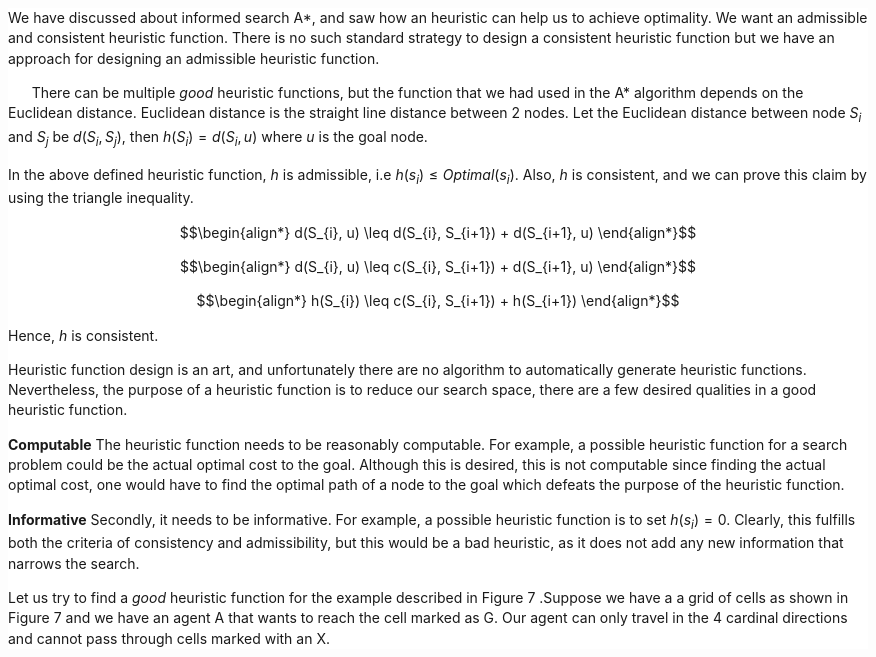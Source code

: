 We have discussed about informed search A*, and saw how an heuristic can help us to achieve optimality. We want an admissible and consistent heuristic function. There is no such standard strategy to design a consistent heuristic function but we have an approach for designing an admissible heuristic function.

$~~~~~$ There can be multiple _good_ heuristic functions, but the function that we had used in the A* algorithm depends on the Euclidean distance. Euclidean distance is the straight line distance between 2 nodes. Let the Euclidean distance between node $S_i$ and $S_j$ be $d(S_i, S_j)$, then $h(S_i) = d(S_i, u)$ where $u$ is the goal node.

In the above defined heuristic function, $h$ is admissible, i.e $h(s_i) \leq Optimal(s_i)$. Also, $h$ is consistent, and we can prove this claim by using the triangle inequality.

$$\begin{align*} d(S_{i}, u) \leq d(S_{i}, S_{i+1}) + d(S_{i+1}, u) \end{align*}$$

$$\begin{align*} d(S_{i}, u) \leq c(S_{i}, S_{i+1}) + d(S_{i+1}, u) \end{align*}$$

$$\begin{align*} h(S_{i}) \leq c(S_{i}, S_{i+1}) + h(S_{i+1}) \end{align*}$$

Hence, $h$ is consistent.

Heuristic function design is an art, and unfortunately there are no algorithm to automatically generate heuristic functions. Nevertheless, the purpose of a heuristic function is to reduce our search space, there are a few desired qualities in a good heuristic function.

**Computable** The heuristic function needs to be reasonably computable. For example, a possible heuristic function for a search problem could be the actual optimal cost to the goal. Although this is desired, this is not computable since finding the actual optimal cost, one would have to find the optimal path of a node to the goal which defeats the purpose of the heuristic function.

**Informative** Secondly, it needs to be informative. For example, a possible heuristic function is to set $h(s_i)=0$. Clearly, this fulfills both the criteria of consistency and admissibility, but this would be a bad heuristic, as it does not add any new information that narrows the search.

Let us try to find a _good_ heuristic function for the example described in Figure 7 .Suppose we have a a grid of cells as shown in Figure 7 and we have an agent A that wants to reach the cell marked as G. Our agent can only travel in the 4 cardinal directions and cannot pass through cells marked with an X.
